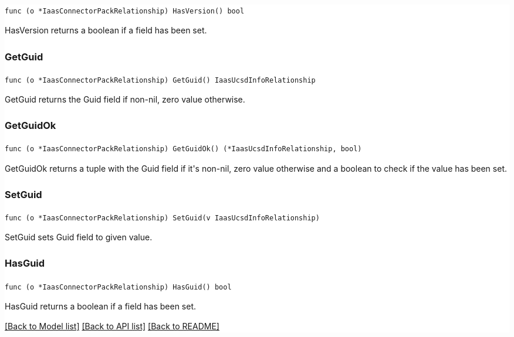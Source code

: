 `func (o *IaasConnectorPackRelationship) HasVersion() bool`

HasVersion returns a boolean if a field has been set.

### GetGuid

`func (o *IaasConnectorPackRelationship) GetGuid() IaasUcsdInfoRelationship`

GetGuid returns the Guid field if non-nil, zero value otherwise.

### GetGuidOk

`func (o *IaasConnectorPackRelationship) GetGuidOk() (*IaasUcsdInfoRelationship, bool)`

GetGuidOk returns a tuple with the Guid field if it's non-nil, zero value otherwise
and a boolean to check if the value has been set.

### SetGuid

`func (o *IaasConnectorPackRelationship) SetGuid(v IaasUcsdInfoRelationship)`

SetGuid sets Guid field to given value.

### HasGuid

`func (o *IaasConnectorPackRelationship) HasGuid() bool`

HasGuid returns a boolean if a field has been set.


[[Back to Model list]](../README.md#documentation-for-models) [[Back to API list]](../README.md#documentation-for-api-endpoints) [[Back to README]](../README.md)


